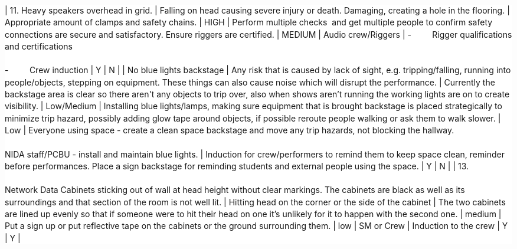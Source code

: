 | 11. Heavy speakers overhead in grid.                                                                                                                                                           | Falling on head causing severe injury or death. Damaging, creating a hole in the flooring.                                                                                                                                                                                  | Appropriate amount of clamps and safety chains.                                                                                                                | HIGH           | Perform multiple checks  and get multiple people to confirm safety connections are secure and satisfactory. Ensure riggers are certified.                                                                                                                                                                                                                                                                                                        | MEDIUM                | Audio crew/Riggers                                                                                                                                                    | -         Rigger qualifications and certifications<br><br>-         Crew induction                                                                                                 | Y                                 | N                              |
| No blue lights backstage                                                                                                                                                                       | Any risk that is caused by lack of sight, e.g. tripping/falling, running into people/objects, stepping on equipment. These things can also cause noise which will disrupt the performance.                                                                                  | Currently the backstage area is clear so there aren't any objects to trip over, also when shows aren’t running the working lights are on to create visibility. | Low/Medium     | Installing blue lights/lamps, making sure equipment that is brought backstage is placed strategically to minimize trip hazard, possibly adding glow tape around objects, if possible reroute people walking or ask them to walk slower.                                                                                                                                                                                                          | Low                   | Everyone using space - create a clean space backstage and move any trip hazards, not blocking the hallway.<br><br>NIDA staff/PCBU - install and maintain blue lights. | Induction for crew/performers to remind them to keep space clean, reminder before performances. Place a sign backstage for reminding students and external people using the space. | Y                                 | N                              |
| 13. <br><br>Network Data Cabinets sticking out of wall at head height without clear markings. The cabinets are black as well as its surroundings and that section of the room is not well lit. | Hitting head on the corner or the side of the cabinet                                                                                                                                                                                                                       | The two cabinets are lined up evenly so that if someone were to hit their head on one it’s unlikely for it to happen with the second one.                      | medium         | Put a sign up or put reflective tape on the cabinets or the ground surrounding them.                                                                                                                                                                                                                                                                                                                                                             | low                   | SM or Crew                                                                                                                                                            | Induction to the crew                                                                                                                                                              | Y                                 | Y                              |
